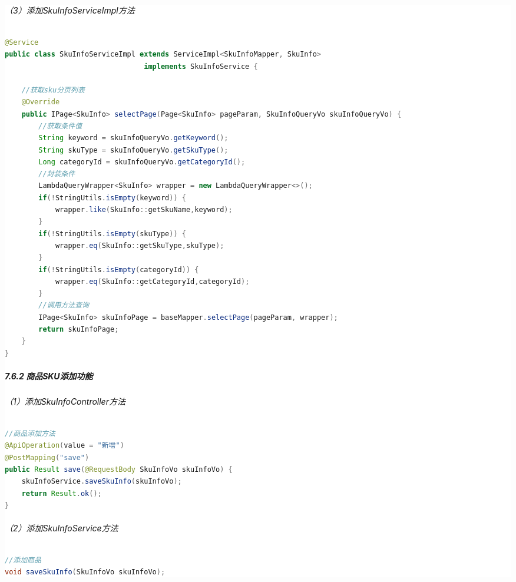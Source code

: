 ###### （3）添加SkuInfoServiceImpl方法

```java
@Service
public class SkuInfoServiceImpl extends ServiceImpl<SkuInfoMapper, SkuInfo> 
                                 implements SkuInfoService {

    //获取sku分页列表
	@Override
	public IPage<SkuInfo> selectPage(Page<SkuInfo> pageParam, SkuInfoQueryVo skuInfoQueryVo) {
		//获取条件值
		String keyword = skuInfoQueryVo.getKeyword();
		String skuType = skuInfoQueryVo.getSkuType();
		Long categoryId = skuInfoQueryVo.getCategoryId();
		//封装条件
		LambdaQueryWrapper<SkuInfo> wrapper = new LambdaQueryWrapper<>();
		if(!StringUtils.isEmpty(keyword)) {
			wrapper.like(SkuInfo::getSkuName,keyword);
		}
		if(!StringUtils.isEmpty(skuType)) {
			wrapper.eq(SkuInfo::getSkuType,skuType);
		}
		if(!StringUtils.isEmpty(categoryId)) {
			wrapper.eq(SkuInfo::getCategoryId,categoryId);
		}
		//调用方法查询
		IPage<SkuInfo> skuInfoPage = baseMapper.selectPage(pageParam, wrapper);
		return skuInfoPage;
	}
}
```



##### 7.6.2 商品SKU添加功能

###### （1）添加SkuInfoController方法

```java
//商品添加方法
@ApiOperation(value = "新增")
@PostMapping("save")
public Result save(@RequestBody SkuInfoVo skuInfoVo) {
	skuInfoService.saveSkuInfo(skuInfoVo);
	return Result.ok();
}
```

###### （2）添加SkuInfoService方法

```java
//添加商品
void saveSkuInfo(SkuInfoVo skuInfoVo);
```
